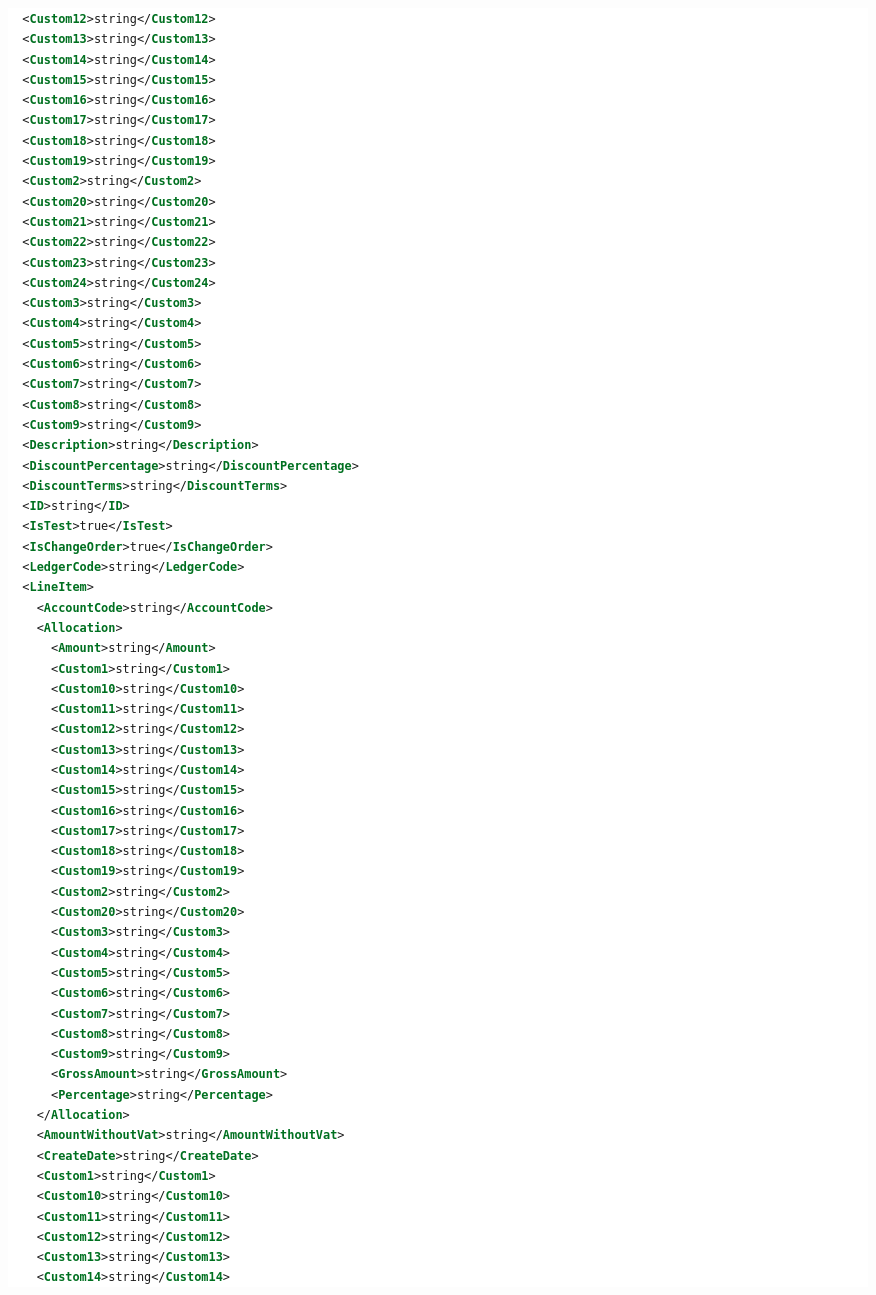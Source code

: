 ```xml
  <Custom12>string</Custom12>
  <Custom13>string</Custom13>
  <Custom14>string</Custom14>
  <Custom15>string</Custom15>
  <Custom16>string</Custom16>
  <Custom17>string</Custom17>
  <Custom18>string</Custom18>
  <Custom19>string</Custom19>
  <Custom2>string</Custom2>
  <Custom20>string</Custom20>
  <Custom21>string</Custom21>
  <Custom22>string</Custom22>
  <Custom23>string</Custom23>
  <Custom24>string</Custom24>
  <Custom3>string</Custom3>
  <Custom4>string</Custom4>
  <Custom5>string</Custom5>
  <Custom6>string</Custom6>
  <Custom7>string</Custom7>
  <Custom8>string</Custom8>
  <Custom9>string</Custom9>
  <Description>string</Description>
  <DiscountPercentage>string</DiscountPercentage>
  <DiscountTerms>string</DiscountTerms>
  <ID>string</ID>
  <IsTest>true</IsTest>
  <IsChangeOrder>true</IsChangeOrder>
  <LedgerCode>string</LedgerCode>
  <LineItem>
    <AccountCode>string</AccountCode>
    <Allocation>
      <Amount>string</Amount>
      <Custom1>string</Custom1>
      <Custom10>string</Custom10>
      <Custom11>string</Custom11>
      <Custom12>string</Custom12>
      <Custom13>string</Custom13>
      <Custom14>string</Custom14>
      <Custom15>string</Custom15>
      <Custom16>string</Custom16>
      <Custom17>string</Custom17>
      <Custom18>string</Custom18>
      <Custom19>string</Custom19>
      <Custom2>string</Custom2>
      <Custom20>string</Custom20>
      <Custom3>string</Custom3>
      <Custom4>string</Custom4>
      <Custom5>string</Custom5>
      <Custom6>string</Custom6>
      <Custom7>string</Custom7>
      <Custom8>string</Custom8>
      <Custom9>string</Custom9>
      <GrossAmount>string</GrossAmount>
      <Percentage>string</Percentage>
    </Allocation>
    <AmountWithoutVat>string</AmountWithoutVat>
    <CreateDate>string</CreateDate>
    <Custom1>string</Custom1>
    <Custom10>string</Custom10>
    <Custom11>string</Custom11>
    <Custom12>string</Custom12>
    <Custom13>string</Custom13>
    <Custom14>string</Custom14>
```